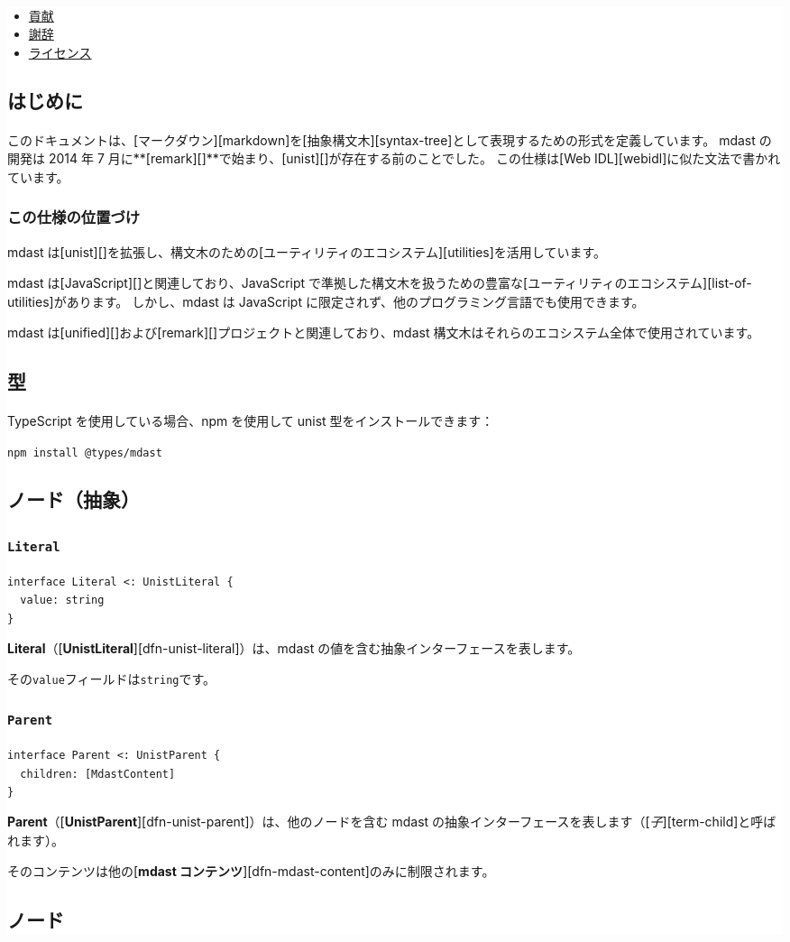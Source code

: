 - [貢献](#貢献)
- [謝辞](#謝辞)
- [ライセンス](#ライセンス)

## はじめに

このドキュメントは、[マークダウン][markdown]を[抽象構文木][syntax-tree]として表現するための形式を定義しています。
mdast の開発は 2014 年 7 月に**[remark][]**で始まり、[unist][]が存在する前のことでした。
この仕様は[Web IDL][webidl]に似た文法で書かれています。

### この仕様の位置づけ

mdast は[unist][]を拡張し、構文木のための[ユーティリティのエコシステム][utilities]を活用しています。

mdast は[JavaScript][]と関連しており、JavaScript で準拠した構文木を扱うための豊富な[ユーティリティのエコシステム][list-of-utilities]があります。
しかし、mdast は JavaScript に限定されず、他のプログラミング言語でも使用できます。

mdast は[unified][]および[remark][]プロジェクトと関連しており、mdast 構文木はそれらのエコシステム全体で使用されています。

## 型

TypeScript を使用している場合、npm を使用して unist 型をインストールできます：

```sh
npm install @types/mdast
```

## ノード（抽象）

### `Literal`

```idl
interface Literal <: UnistLiteral {
  value: string
}
```

**Literal**（[**UnistLiteral**][dfn-unist-literal]）は、mdast の値を含む抽象インターフェースを表します。

その`value`フィールドは`string`です。

### `Parent`

```idl
interface Parent <: UnistParent {
  children: [MdastContent]
}
```

**Parent**（[**UnistParent**][dfn-unist-parent]）は、他のノードを含む mdast の抽象インターフェースを表します（[_子_][term-child]と呼ばれます）。

そのコンテンツは他の[**mdast コンテンツ**][dfn-mdast-content]のみに制限されます。

## ノード


[Alpha]: https://example.com
[^alpha]: bravo and charlie.
[health]: https://github.com/syntax-tree/.github
[contributing]: https://github.com/syntax-tree/.github/blob/HEAD/contributing.md
[support]: https://github.com/syntax-tree/.github/blob/HEAD/support.md
[coc]: https://github.com/syntax-tree/.github/blob/HEAD/code-of-conduct.md
[awesome]: https://github.com/syntax-tree/awesome-syntax-tree
[ideas]: https://github.com/syntax-tree/ideas
[license]: https://creativecommons.org/licenses/by/4.0/
[author]: https://wooorm.com
[logo]: https://raw.githubusercontent.com/syntax-tree/mdast/e6b43aa/logo.svg?sanitize=true
[releases]: https://github.com/syntax-tree/mdast/releases
[latest]: https://github.com/syntax-tree/mdast/releases/tag/5.0.0
[dfn-node]: https://github.com/syntax-tree/unist#node
[dfn-unist-parent]: https://github.com/syntax-tree/unist#parent
[dfn-unist-literal]: https://github.com/syntax-tree/unist#literal
[dfn-parent]: #parent
[dfn-literal]: #literal
[dfn-code]: #code
[dfn-inline-code]: #inlinecode
[dfn-list]: #list
[dfn-table]: #table
[dfn-break]: #break
[dfn-link-reference]: #linkreference
[dfn-image-reference]: #imagereference
[dfn-footnote-reference]: #footnotereference
[dfn-definition]: #definition
[dfn-footnote-definition]: #footnotedefinition
[term-tree]: https://github.com/syntax-tree/unist#tree
[term-child]: https://github.com/syntax-tree/unist#child
[term-sibling]: https://github.com/syntax-tree/unist#sibling
[term-root]: https://github.com/syntax-tree/unist#root
[term-head]: https://github.com/syntax-tree/unist#head
[dfn-mxn-resource]: #resource
[dfn-mxn-association]: #association
[dfn-mxn-reference]: #reference
[dfn-mxn-alternative]: #alternative
[dfn-enum-align-type]: #aligntype
[dfn-enum-reference-type]: #referencetype
[dfn-mdast-content]: #content-model
[dfn-flow-content]: #flowcontent
[dfn-frontmatter-content]: #frontmattercontent
[dfn-content]: #content
[dfn-list-content]: #listcontent
[dfn-table-content]: #tablecontent
[dfn-row-content]: #rowcontent
[dfn-phrasing-content]: #phrasingcontent
[list-of-utilities]: #list-of-utilities
[unist]: https://github.com/syntax-tree/unist
[syntax-tree]: https://github.com/syntax-tree/unist#syntax-tree
[yaml]: https://yaml.org
[html]: https://html.spec.whatwg.org/multipage/
[css-text]: https://drafts.csswg.org/css-text/
[css-left]: https://drafts.csswg.org/css-text/#valdef-text-align-left
[css-right]: https://drafts.csswg.org/css-text/#valdef-text-align-right
[css-center]: https://drafts.csswg.org/css-text/#valdef-text-align-center
[javascript]: https://www.ecma-international.org/ecma-262/9.0/index.html
[webidl]: https://heycam.github.io/webidl/
[markdown]: https://daringfireball.net/projects/markdown/
[commonmark]: https://commonmark.org
[gfm]: https://github.github.com/gfm/
[glossary]: https://github.com/syntax-tree/unist#glossary
[utilities]: https://github.com/syntax-tree/unist#list-of-utilities
[unified]: https://github.com/unifiedjs/unified
[remark]: https://github.com/remarkjs/remark
[xss]: https://en.wikipedia.org/wiki/Cross-site_scripting
[hast]: https://github.com/syntax-tree/hast
[sanitize]: https://github.com/syntax-tree/hast-util-sanitize